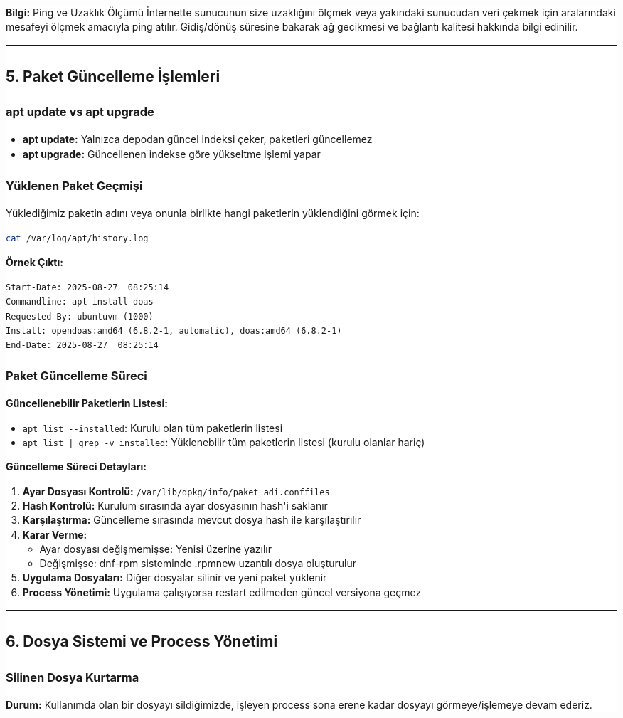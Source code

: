 **Bilgi:** Ping ve Uzaklık Ölçümü
İnternette sunucunun size uzaklığını ölçmek veya yakındaki sunucudan veri çekmek için aralarındaki mesafeyi ölçmek amacıyla ping atılır. Gidiş/dönüş süresine bakarak ağ gecikmesi ve bağlantı kalitesi hakkında bilgi edinilir.

---

## 5. Paket Güncelleme İşlemleri

### apt update vs apt upgrade
- **apt update:** Yalnızca depodan güncel indeksi çeker, paketleri güncellemez
- **apt upgrade:** Güncellenen indekse göre yükseltme işlemi yapar

### Yüklenen Paket Geçmişi
Yüklediğimiz paketin adını veya onunla birlikte hangi paketlerin yüklendiğini görmek için:

```bash
cat /var/log/apt/history.log
```

**Örnek Çıktı:**
```
Start-Date: 2025-08-27  08:25:14
Commandline: apt install doas
Requested-By: ubuntuvm (1000)
Install: opendoas:amd64 (6.8.2-1, automatic), doas:amd64 (6.8.2-1)
End-Date: 2025-08-27  08:25:14
```

### Paket Güncelleme Süreci

**Güncellenebilir Paketlerin Listesi:**
- `apt list --installed`: Kurulu olan tüm paketlerin listesi
- `apt list | grep -v installed`: Yüklenebilir tüm paketlerin listesi (kurulu olanlar hariç)

**Güncelleme Süreci Detayları:**
1. **Ayar Dosyası Kontrolü:** `/var/lib/dpkg/info/paket_adi.conffiles`
2. **Hash Kontrolü:** Kurulum sırasında ayar dosyasının hash'i saklanır
3. **Karşılaştırma:** Güncelleme sırasında mevcut dosya hash ile karşılaştırılır
4. **Karar Verme:**
   - Ayar dosyası değişmemişse: Yenisi üzerine yazılır
   - Değişmişse: dnf-rpm sisteminde .rpmnew uzantılı dosya oluşturulur
5. **Uygulama Dosyaları:** Diğer dosyalar silinir ve yeni paket yüklenir
6. **Process Yönetimi:** Uygulama çalışıyorsa restart edilmeden güncel versiyona geçmez

---

## 6. Dosya Sistemi ve Process Yönetimi

### Silinen Dosya Kurtarma

**Durum:** Kullanımda olan bir dosyayı sildiğimizde, işleyen process sona erene kadar dosyayı görmeye/işlemeye devam ederiz.
